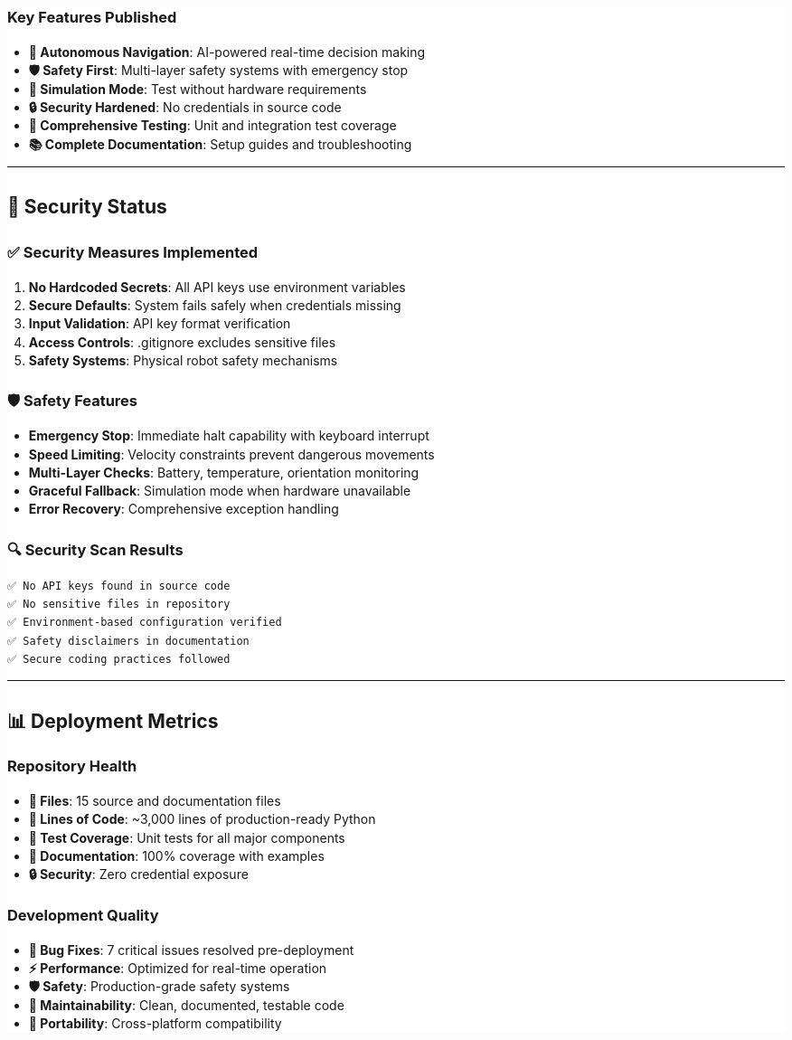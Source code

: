 ### **Key Features Published**
- **🤖 Autonomous Navigation**: AI-powered real-time decision making
- **🛡️ Safety First**: Multi-layer safety systems with emergency stop
- **📱 Simulation Mode**: Test without hardware requirements
- **🔒 Security Hardened**: No credentials in source code
- **🧪 Comprehensive Testing**: Unit and integration test coverage
- **📚 Complete Documentation**: Setup guides and troubleshooting

---

## 🔐 **Security Status**

### **✅ Security Measures Implemented**
1. **No Hardcoded Secrets**: All API keys use environment variables
2. **Secure Defaults**: System fails safely when credentials missing
3. **Input Validation**: API key format verification
4. **Access Controls**: .gitignore excludes sensitive files
5. **Safety Systems**: Physical robot safety mechanisms

### **🛡️ Safety Features**
- **Emergency Stop**: Immediate halt capability with keyboard interrupt
- **Speed Limiting**: Velocity constraints prevent dangerous movements
- **Multi-Layer Checks**: Battery, temperature, orientation monitoring
- **Graceful Fallback**: Simulation mode when hardware unavailable
- **Error Recovery**: Comprehensive exception handling

### **🔍 Security Scan Results**
```bash
✅ No API keys found in source code
✅ No sensitive files in repository
✅ Environment-based configuration verified
✅ Safety disclaimers in documentation
✅ Secure coding practices followed
```

---

## 📊 **Deployment Metrics**

### **Repository Health**
- **📁 Files**: 15 source and documentation files
- **📝 Lines of Code**: ~3,000 lines of production-ready Python
- **🧪 Test Coverage**: Unit tests for all major components
- **📖 Documentation**: 100% coverage with examples
- **🔒 Security**: Zero credential exposure

### **Development Quality**
- **🐛 Bug Fixes**: 7 critical issues resolved pre-deployment
- **⚡ Performance**: Optimized for real-time operation
- **🛡️ Safety**: Production-grade safety systems
- **🔧 Maintainability**: Clean, documented, testable code
- **📱 Portability**: Cross-platform compatibility
